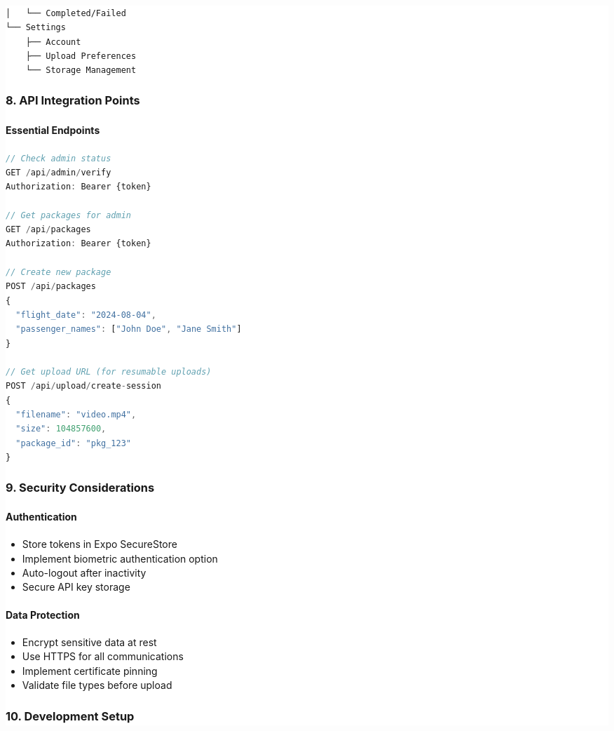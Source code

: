 ```
│   └── Completed/Failed
└── Settings
    ├── Account
    ├── Upload Preferences
    └── Storage Management
```

### 8. API Integration Points

#### Essential Endpoints
```typescript
// Check admin status
GET /api/admin/verify
Authorization: Bearer {token}

// Get packages for admin
GET /api/packages
Authorization: Bearer {token}

// Create new package
POST /api/packages
{
  "flight_date": "2024-08-04",
  "passenger_names": ["John Doe", "Jane Smith"]
}

// Get upload URL (for resumable uploads)
POST /api/upload/create-session
{
  "filename": "video.mp4",
  "size": 104857600,
  "package_id": "pkg_123"
}
```

### 9. Security Considerations

#### Authentication
- Store tokens in Expo SecureStore
- Implement biometric authentication option
- Auto-logout after inactivity
- Secure API key storage

#### Data Protection
- Encrypt sensitive data at rest
- Use HTTPS for all communications
- Implement certificate pinning
- Validate file types before upload

### 10. Development Setup
